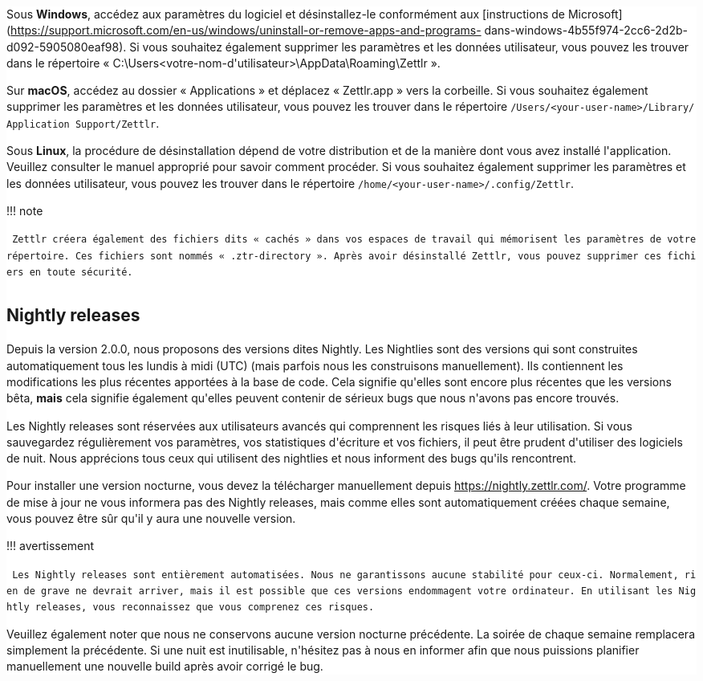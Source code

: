 Sous **Windows**, accédez aux paramètres du logiciel et désinstallez-le conformément aux [instructions de Microsoft](https://support.microsoft.com/en-us/windows/uninstall-or-remove-apps-and-programs- dans-windows-4b55f974-2cc6-2d2b-d092-5905080eaf98). Si vous souhaitez également supprimer les paramètres et les données utilisateur, vous pouvez les trouver dans le répertoire « C:\Users\<votre-nom-d'utilisateur>\AppData\Roaming\Zettlr ».

Sur **macOS**, accédez au dossier « Applications » et déplacez « Zettlr.app » vers la corbeille. Si vous souhaitez également supprimer les paramètres et les données utilisateur, vous pouvez les trouver dans le répertoire `/Users/<your-user-name>/Library/Application Support/Zettlr`.

Sous **Linux**, la procédure de désinstallation dépend de votre distribution et de la manière dont vous avez installé l'application. Veuillez consulter le manuel approprié pour savoir comment procéder. Si vous souhaitez également supprimer les paramètres et les données utilisateur, vous pouvez les trouver dans le répertoire `/home/<your-user-name>/.config/Zettlr`.

!!! note

     Zettlr créera également des fichiers dits « cachés » dans vos espaces de travail qui mémorisent les paramètres de votre répertoire. Ces fichiers sont nommés « .ztr-directory ». Après avoir désinstallé Zettlr, vous pouvez supprimer ces fichiers en toute sécurité.

## Nightly releases 

Depuis la version 2.0.0, nous proposons des versions dites Nightly. Les Nightlies sont des versions qui sont construites automatiquement tous les lundis à midi (UTC) (mais parfois nous les construisons manuellement). Ils contiennent les modifications les plus récentes apportées à la base de code. Cela signifie qu'elles sont encore plus récentes que les versions bêta, **mais** cela signifie également qu'elles peuvent contenir de sérieux bugs que nous n'avons pas encore trouvés.

Les Nightly releases sont réservées aux utilisateurs avancés qui comprennent les risques liés à leur utilisation. Si vous sauvegardez régulièrement vos paramètres, vos statistiques d'écriture et vos fichiers, il peut être prudent d'utiliser des logiciels de nuit. Nous apprécions tous ceux qui utilisent des nightlies et nous informent des bugs qu'ils rencontrent.

Pour installer une version nocturne, vous devez la télécharger manuellement depuis <https://nightly.zettlr.com/>. Votre programme de mise à jour ne vous informera pas des Nightly releases, mais comme elles sont automatiquement créées chaque semaine, vous pouvez être sûr qu'il y aura une nouvelle version.

!!! avertissement

     Les Nightly releases sont entièrement automatisées. Nous ne garantissons aucune stabilité pour ceux-ci. Normalement, rien de grave ne devrait arriver, mais il est possible que ces versions endommagent votre ordinateur. En utilisant les Nightly releases, vous reconnaissez que vous comprenez ces risques.

Veuillez également noter que nous ne conservons aucune version nocturne précédente. La soirée de chaque semaine remplacera simplement la précédente. Si une nuit est inutilisable, n'hésitez pas à nous en informer afin que nous puissions planifier manuellement une nouvelle build après avoir corrigé le bug.